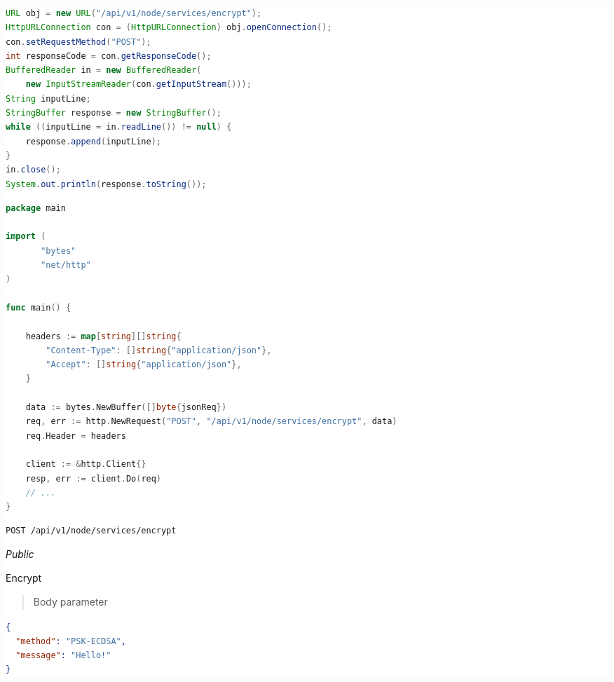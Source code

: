 ```java
URL obj = new URL("/api/v1/node/services/encrypt");
HttpURLConnection con = (HttpURLConnection) obj.openConnection();
con.setRequestMethod("POST");
int responseCode = con.getResponseCode();
BufferedReader in = new BufferedReader(
    new InputStreamReader(con.getInputStream()));
String inputLine;
StringBuffer response = new StringBuffer();
while ((inputLine = in.readLine()) != null) {
    response.append(inputLine);
}
in.close();
System.out.println(response.toString());

```

```go
package main

import (
       "bytes"
       "net/http"
)

func main() {

    headers := map[string][]string{
        "Content-Type": []string{"application/json"},
        "Accept": []string{"application/json"},
    }

    data := bytes.NewBuffer([]byte{jsonReq})
    req, err := http.NewRequest("POST", "/api/v1/node/services/encrypt", data)
    req.Header = headers

    client := &http.Client{}
    resp, err := client.Do(req)
    // ...
}

```

`POST /api/v1/node/services/encrypt`

*Public*

Encrypt

> Body parameter

```json
{
  "method": "PSK-ECDSA",
  "message": "Hello!"
}
```
